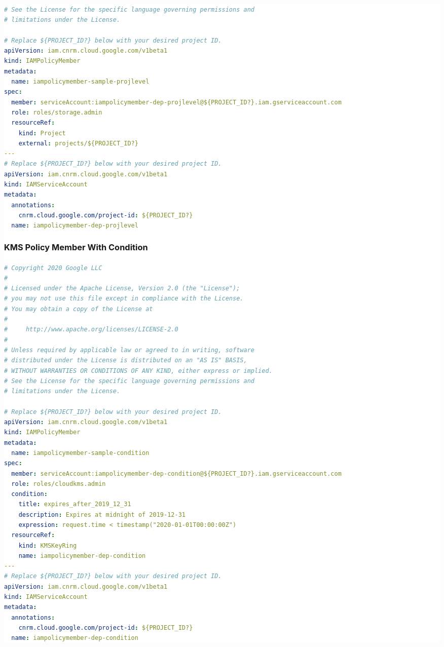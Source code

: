 ```yaml
# See the License for the specific language governing permissions and
# limitations under the License.

# Replace ${PROJECT_ID?} below with your desired project ID.
apiVersion: iam.cnrm.cloud.google.com/v1beta1
kind: IAMPolicyMember
metadata:
  name: iampolicymember-sample-projlevel
spec:
  member: serviceAccount:iampolicymember-dep-projlevel@${PROJECT_ID?}.iam.gserviceaccount.com
  role: roles/storage.admin
  resourceRef:
    kind: Project
    external: projects/${PROJECT_ID?}
---
# Replace ${PROJECT_ID?} below with your desired project ID.
apiVersion: iam.cnrm.cloud.google.com/v1beta1
kind: IAMServiceAccount
metadata:
  annotations:
    cnrm.cloud.google.com/project-id: ${PROJECT_ID?}
  name: iampolicymember-dep-projlevel
```

### KMS Policy Member With Condition
```yaml
# Copyright 2020 Google LLC
#
# Licensed under the Apache License, Version 2.0 (the "License");
# you may not use this file except in compliance with the License.
# You may obtain a copy of the License at
#
#     http://www.apache.org/licenses/LICENSE-2.0
#
# Unless required by applicable law or agreed to in writing, software
# distributed under the License is distributed on an "AS IS" BASIS,
# WITHOUT WARRANTIES OR CONDITIONS OF ANY KIND, either express or implied.
# See the License for the specific language governing permissions and
# limitations under the License.

# Replace ${PROJECT_ID?} below with your desired project ID.
apiVersion: iam.cnrm.cloud.google.com/v1beta1
kind: IAMPolicyMember
metadata:
  name: iampolicymember-sample-condition
spec:
  member: serviceAccount:iampolicymember-dep-condition@${PROJECT_ID?}.iam.gserviceaccount.com
  role: roles/cloudkms.admin
  condition:
    title: expires_after_2019_12_31
    description: Expires at midnight of 2019-12-31
    expression: request.time < timestamp("2020-01-01T00:00:00Z")
  resourceRef:
    kind: KMSKeyRing
    name: iampolicymember-dep-condition
---
# Replace ${PROJECT_ID?} below with your desired project ID.
apiVersion: iam.cnrm.cloud.google.com/v1beta1
kind: IAMServiceAccount
metadata:
  annotations:
    cnrm.cloud.google.com/project-id: ${PROJECT_ID?}
  name: iampolicymember-dep-condition
```